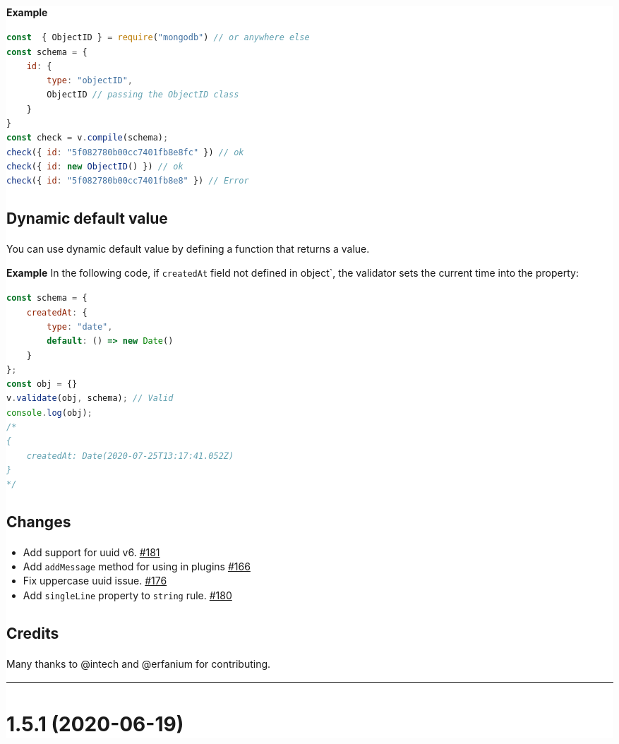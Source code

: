 **Example**
```js
const  { ObjectID } = require("mongodb") // or anywhere else 
const schema = {
    id: {
        type: "objectID",
        ObjectID // passing the ObjectID class
    }  
}
const check = v.compile(schema);
check({ id: "5f082780b00cc7401fb8e8fc" }) // ok
check({ id: new ObjectID() }) // ok
check({ id: "5f082780b00cc7401fb8e8" }) // Error
```

## Dynamic default value
You can use dynamic default value by defining a function that returns a value.

**Example**
In the following code, if `createdAt` field not defined in object`, the validator sets the current time into the property:
```js
const schema = {
    createdAt: {
        type: "date",
        default: () => new Date()
    }
};
const obj = {}
v.validate(obj, schema); // Valid
console.log(obj);
/*
{
    createdAt: Date(2020-07-25T13:17:41.052Z)
}
*/
```

## Changes
- Add support for uuid v6. [#181](https://github.com/icebob/fastest-validator/issues/181)
- Add `addMessage` method for using in plugins [#166](https://github.com/icebob/fastest-validator/issues/166)
- Fix uppercase uuid issue. [#176](https://github.com/icebob/fastest-validator/issues/176)
- Add `singleLine` property to `string` rule. [#180](https://github.com/icebob/fastest-validator/issues/180)

## Credits
Many thanks to @intech and @erfanium for contributing.

--------------------------------------------------
<a name="1.5.1"></a>
# 1.5.1 (2020-06-19)
